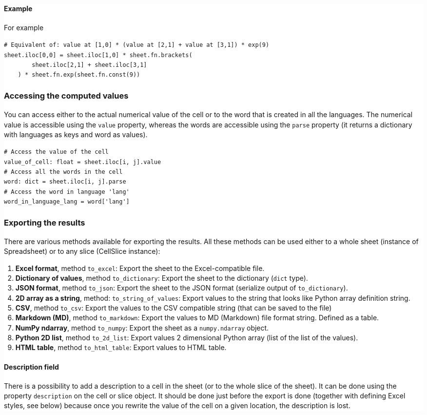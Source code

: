 ```
```
#### Example
For example
```
# Equivalent of: value at [1,0] * (value at [2,1] + value at [3,1]) * exp(9)
sheet.iloc[0,0] = sheet.iloc[1,0] * sheet.fn.brackets(
        sheet.iloc[2,1] + sheet.iloc[3,1]
    ) * sheet.fn.exp(sheet.fn.const(9))
```
### Accessing the computed values
You can access either to the actual numerical value of the cell or to the
word that is created in all the languages. The numerical value is accessible
using the `value` property, whereas the words are accessible using
the `parse` property (it returns a dictionary with languages as keys
and word as values).
```
# Access the value of the cell
value_of_cell: float = sheet.iloc[i, j].value
# Access all the words in the cell
word: dict = sheet.iloc[i, j].parse
# Access the word in language 'lang'
word_in_language_lang = word['lang']
```

### Exporting the results
There are various methods available for exporting the results. All these
methods can be used either to a whole sheet (instance of Spreadsheet)
or to any slice (CellSlice instance):

1. **Excel format**, method `to_excel`:
Export the sheet to the Excel-compatible file.
2. **Dictionary of values**, method `to_dictionary`:
Export the sheet to the dictionary (`dict` type).
3. **JSON format**, method `to_json`:
Export the sheet to the JSON format (serialize output of `to_dictionary`).
3. **2D array as a string**, method: `to_string_of_values`:
Export values to the string that looks like Python array definition string.
4. **CSV**, method `to_csv`:
Export the values to the CSV compatible string (that can be saved to the file)
5. **Markdown (MD)**, method `to_markdown`:
Export the values to MD (Markdown) file format string.
Defined as a table.
6. **NumPy ndarray**, method `to_numpy`:
Export the sheet as a `numpy.ndarray` object.
7. **Python 2D list**, method `to_2d_list`: 
Export values 2 dimensional Python array (list of the list of the values).
8. **HTML table**, method `to_html_table`:
Export values to HTML table.

#### Description field
There is a possibility to add a description to a cell in the sheet
(or to the whole slice of the sheet). It can be done using the property
`description` on the cell or slice object. It should be done just before
the export is done (together with defining Excel styles, see below)
because once you rewrite the value of the cell on a given location,
the description is lost.
